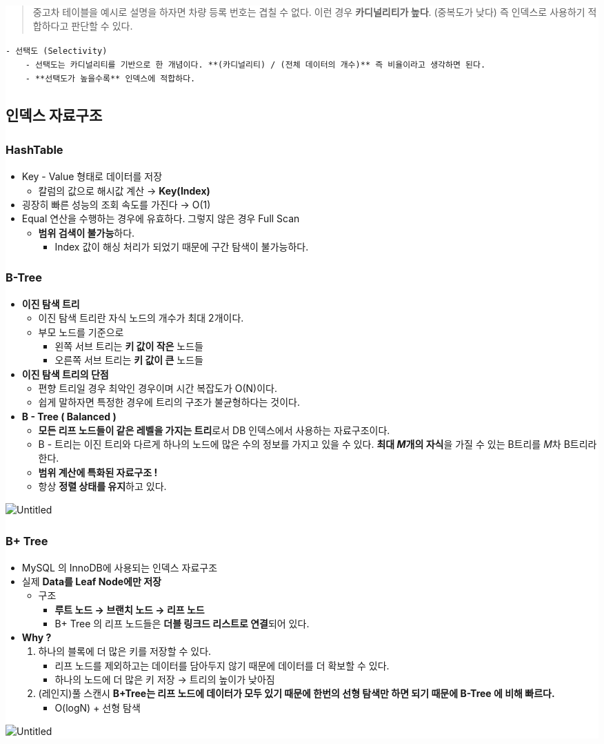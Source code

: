   > 중고차 테이블을 예시로 설명을 하자면 차량 등록 번호는 겹칠 수 없다. 이런 경우 **카디널리티가 높다**. (중복도가 낮다) 즉 인덱스로 사용하기 적합하다고 판단할 수 있다.
  >
    - 선택도 (Selectivity)
        - 선택도는 카디널리티를 기반으로 한 개념이다. **(카디널리티) / (전체 데이터의 개수)** 즉 비율이라고 생각하면 된다.
        - **선택도가 높을수록** 인덱스에 적합하다.

## 인덱스 자료구조

### HashTable

- Key - Value 형태로 데이터를 저장
    - 칼럼의 값으로 해시값 계산 → **Key(Index)**
- 굉장히 빠른 성능의 조회 속도를 가진다 → O(1)
- Equal 연산을 수행하는 경우에 유효하다. 그렇지 않은 경우 Full Scan
    - **범위 검색이 불가능**하다.
        - Index 값이 해싱 처리가 되었기 때문에 구간 탐색이 불가능하다.

### B-Tree

- **이진 탐색 트리**
    - 이진 탐색 트리란 자식 노드의 개수가 최대 2개이다.
    - 부모 노드를 기준으로
        - 왼쪽 서브 트리는 **키 값이 작은** 노드들
        - 오른쪽 서브 트리는 **키 값이 큰** 노드들
- **이진 탐색 트리의 단점**
    - 편향 트리일 경우 최악인 경우이며 시간 복잡도가 O(N)이다.
    - 쉽게 말하자면 특정한 경우에 트리의 구조가 불균형하다는 것이다.
- **B - Tree ( Balanced )**
    - **모든 리프 노드들이 같은 레벨을 가지는 트리**로서 DB 인덱스에서 사용하는 자료구조이다.
    - B - 트리는 이진 트리와 다르게 하나의 노드에 많은 수의 정보를 가지고 있을 수 있다. **최대 *M*개의 자식**을 가질 수 있는 B트리를 *M*차 B트리라 한다.
    - **범위 계산에 특화된 자료구조 !**
    - 항상 **정렬 상태를 유지**하고 있다.

![Untitled](https://user-images.githubusercontent.com/84346055/269582551-15900135-4b31-482e-9575-4f9068f154cb.png)

### B+ Tree

- MySQL 의 InnoDB에 사용되는 인덱스 자료구조
- 실제 **Data를 Leaf Node에만 저장**
    - 구조
        - **루트 노드 → 브랜치 노드 → 리프 노드**
        - B+ Tree 의 리프 노드들은 **더블 링크드 리스트로 연결**되어 있다.
- **Why ?**
    1. 하나의 블록에 더 많은 키를 저장할 수 있다.
        - 리프 노드를 제외하고는 데이터를 담아두지 않기 때문에 데이터를 더 확보할 수 있다.
        - 하나의 노드에 더 많은 키 저장 → 트리의 높이가 낮아짐
    2. (레인지)풀 스캔시 **B+Tree는 리프 노드에 데이터가 모두 있기 때문에 한번의 선형 탐색만 하면 되기 때문에 B-Tree 에 비해 빠르다.**
        - O(logN) + 선형 탐색

![Untitled](https://user-images.githubusercontent.com/84346055/269582582-03d26746-4343-4b18-b2ca-29e6e4feb18c.png)
